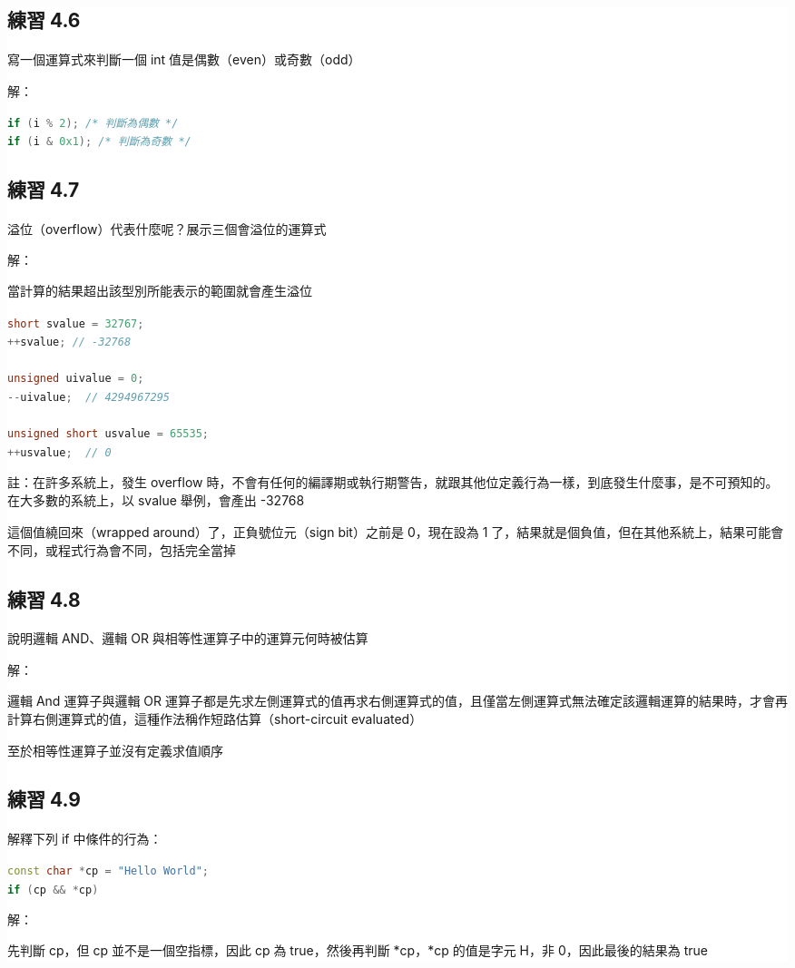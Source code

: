 ## 練習 4.6

寫一個運算式來判斷一個 int 值是偶數（even）或奇數（odd）

解：

```cpp
if (i % 2); /* 判斷為偶數 */
if (i & 0x1); /* 判斷為奇數 */
```

## 練習 4.7

溢位（overflow）代表什麼呢？展示三個會溢位的運算式

解：

當計算的結果超出該型別所能表示的範圍就會產生溢位

```cpp
short svalue = 32767;
++svalue; // -32768

unsigned uivalue = 0;
--uivalue;  // 4294967295

unsigned short usvalue = 65535;
++usvalue;  // 0
```
註：在許多系統上，發生 overflow 時，不會有任何的編譯期或執行期警告，就跟其他位定義行為一樣，到底發生什麼事，是不可預知的。在大多數的系統上，以 svalue 舉例，會產出 -32768

這個值繞回來（wrapped around）了，正負號位元（sign bit）之前是 0，現在設為 1 了，結果就是個負值，但在其他系統上，結果可能會不同，或程式行為會不同，包括完全當掉

## 練習 4.8

說明邏輯 AND、邏輯 OR 與相等性運算子中的運算元何時被估算

解：

邏輯 And 運算子與邏輯 OR 運算子都是先求左側運算式的值再求右側運算式的值，且僅當左側運算式無法確定該邏輯運算的結果時，才會再計算右側運算式的值，這種作法稱作短路估算（short-circuit evaluated）

至於相等性運算子並沒有定義求值順序

## 練習 4.9

解釋下列 if 中條件的行為：
```cpp
const char *cp = "Hello World";
if (cp && *cp)
```

解：

先判斷 cp，但 cp 並不是一個空指標，因此 cp 為 true，然後再判斷 \*cp，\*cp 的值是字元 H，非 0，因此最後的結果為 true

